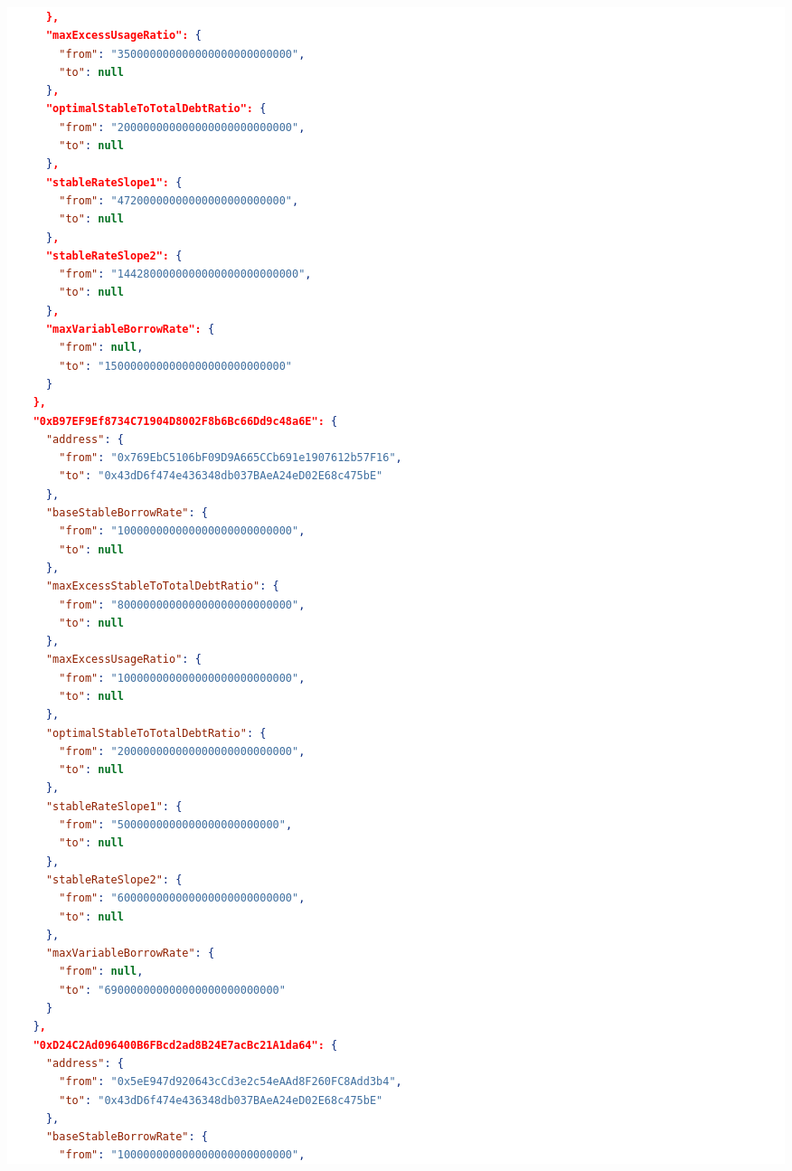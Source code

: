 ```json
      },
      "maxExcessUsageRatio": {
        "from": "350000000000000000000000000",
        "to": null
      },
      "optimalStableToTotalDebtRatio": {
        "from": "200000000000000000000000000",
        "to": null
      },
      "stableRateSlope1": {
        "from": "47200000000000000000000000",
        "to": null
      },
      "stableRateSlope2": {
        "from": "1442800000000000000000000000",
        "to": null
      },
      "maxVariableBorrowRate": {
        "from": null,
        "to": "1500000000000000000000000000"
      }
    },
    "0xB97EF9Ef8734C71904D8002F8b6Bc66Dd9c48a6E": {
      "address": {
        "from": "0x769EbC5106bF09D9A665CCb691e1907612b57F16",
        "to": "0x43dD6f474e436348db037BAeA24eD02E68c475bE"
      },
      "baseStableBorrowRate": {
        "from": "100000000000000000000000000",
        "to": null
      },
      "maxExcessStableToTotalDebtRatio": {
        "from": "800000000000000000000000000",
        "to": null
      },
      "maxExcessUsageRatio": {
        "from": "100000000000000000000000000",
        "to": null
      },
      "optimalStableToTotalDebtRatio": {
        "from": "200000000000000000000000000",
        "to": null
      },
      "stableRateSlope1": {
        "from": "5000000000000000000000000",
        "to": null
      },
      "stableRateSlope2": {
        "from": "600000000000000000000000000",
        "to": null
      },
      "maxVariableBorrowRate": {
        "from": null,
        "to": "690000000000000000000000000"
      }
    },
    "0xD24C2Ad096400B6FBcd2ad8B24E7acBc21A1da64": {
      "address": {
        "from": "0x5eE947d920643cCd3e2c54eAAd8F260FC8Add3b4",
        "to": "0x43dD6f474e436348db037BAeA24eD02E68c475bE"
      },
      "baseStableBorrowRate": {
        "from": "100000000000000000000000000",
```